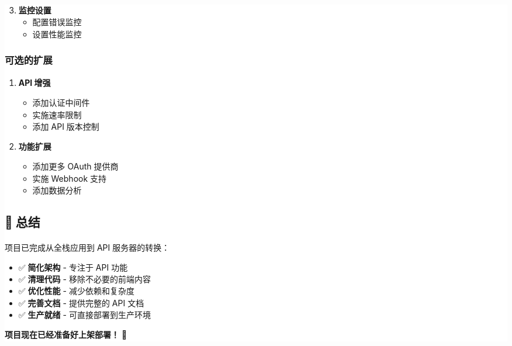 3. **监控设置**
   - 配置错误监控
   - 设置性能监控

### 可选的扩展
1. **API 增强**
   - 添加认证中间件
   - 实施速率限制
   - 添加 API 版本控制

2. **功能扩展**
   - 添加更多 OAuth 提供商
   - 实施 Webhook 支持
   - 添加数据分析

## 🎯 总结

项目已完成从全栈应用到 API 服务器的转换：

- ✅ **简化架构** - 专注于 API 功能
- ✅ **清理代码** - 移除不必要的前端内容
- ✅ **优化性能** - 减少依赖和复杂度
- ✅ **完善文档** - 提供完整的 API 文档
- ✅ **生产就绪** - 可直接部署到生产环境

**项目现在已经准备好上架部署！** 🚀

